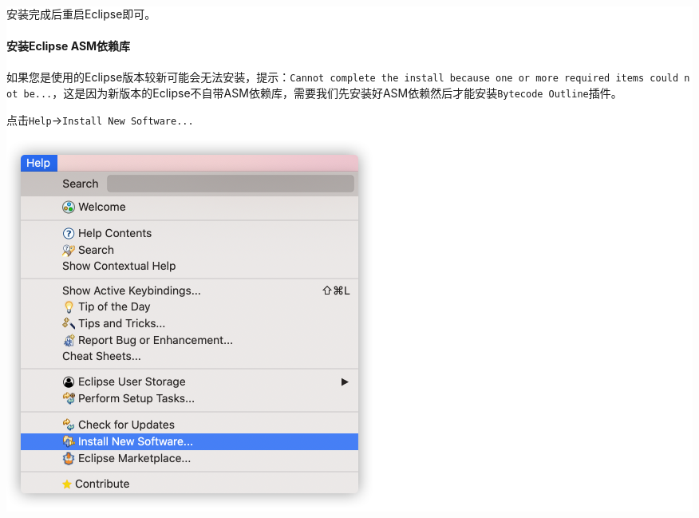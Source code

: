 

安装完成后重启Eclipse即可。

#### 安装Eclipse ASM依赖库

如果您是使用的Eclipse版本较新可能会无法安装，提示：`Cannot complete the install because one or more required items could not be...`，这是因为新版本的Eclipse不自带ASM依赖库，需要我们先安装好ASM依赖然后才能安装`Bytecode Outline`插件。

点击`Help`->`Install New Software...`

<img src="../../images/image-20201021201200390.png" alt="image-20201021201200390" style="zoom:50%;" />
